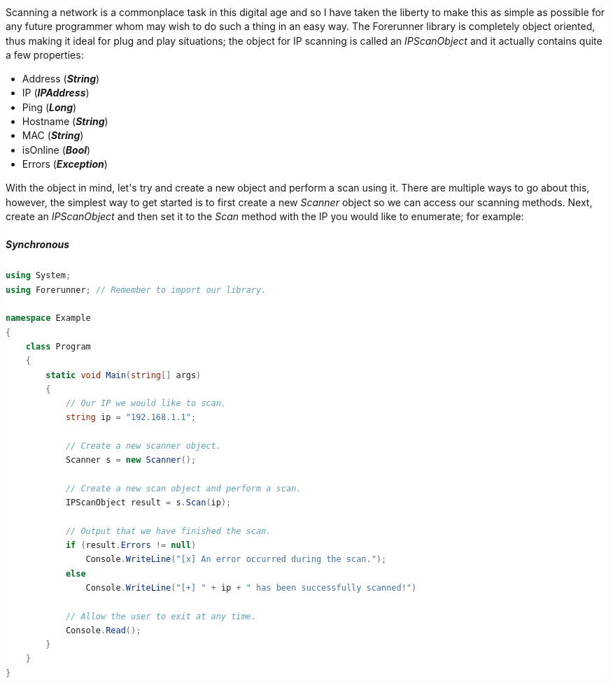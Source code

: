 Scanning a network is a commonplace task in this digital age and so I have taken the liberty to make this as simple as possible for any future programmer whom may wish to do such a thing in an easy way. The Forerunner library is completely object oriented, thus making it ideal for plug and play situations; the object for IP scanning is called an <i>IPScanObject</i> and it actually contains quite a few properties:

- Address (<i><b>String</b></i>)
- IP (<i><b>IPAddress</b></i>)
- Ping (<i><b>Long</b></i>)
- Hostname (<i><b>String</b></i>)
- MAC (<i><b>String</b></i>)
- isOnline (<i><b>Bool</b></i>)
- Errors (<i><b>Exception</b></i>)

With the object in mind, let's try and create a new object and perform a scan using it. There are multiple ways to go about this, however, the simplest way to get started is to first create a new <i>Scanner</i> object so we can access our scanning methods. Next, create an <i>IPScanObject</i> and then set it to the <i>Scan</i> method with the IP you would like to enumerate; for example:

##### Synchronous

```c#
using System;
using Forerunner; // Remember to import our library.

namespace Example
{
    class Program
    {
        static void Main(string[] args)
        {
            // Our IP we would like to scan.
            string ip = "192.168.1.1";

            // Create a new scanner object.
            Scanner s = new Scanner();

            // Create a new scan object and perform a scan.
            IPScanObject result = s.Scan(ip);

            // Output that we have finished the scan.
            if (result.Errors != null)
                Console.WriteLine("[x] An error occurred during the scan.");
            else
                Console.WriteLine("[+] " + ip + " has been successfully scanned!")

            // Allow the user to exit at any time.
            Console.Read();
        }
    }
}
```
